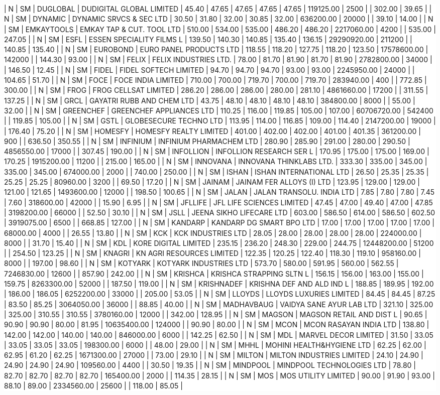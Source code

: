 | N | SM | DUGLOBAL | DUDIGITAL GLOBAL LIMITED | 45.40 | 47.65 | 47.65 | 47.65 | 47.65 | 119125.00 | 2500 |  | 302.00 | 39.65 |
| N | SM | DYNAMIC | DYNAMIC SRVCS & SEC LTD | 30.50 | 31.80 | 32.00 | 30.85 | 32.00 | 636200.00 | 20000 |  | 39.10 | 14.00 |
| N | SM | EMKAYTOOLS | EMKAY TAP & CUT. TOOL LTD | 510.00 | 534.00 | 535.00 | 486.20 | 486.20 | 2217060.00 | 4200 |  | 535.00 | 247.05 |
| N | SM | ESFL | ESSEN SPECIALITY FILMS L | 139.50 | 140.30 | 140.85 | 135.40 | 136.15 | 29290920.00 | 211200 |  | 140.85 | 135.40 |
| N | SM | EUROBOND | EURO PANEL PRODUCTS LTD | 118.55 | 118.20 | 127.75 | 118.20 | 123.50 | 17578600.00 | 142000 |  | 144.30 | 93.00 |
| N | SM | FELIX | FELIX INDUSTRIES LTD. | 78.00 | 81.70 | 81.90 | 81.70 | 81.90 | 2782800.00 | 34000 |  | 146.50 | 12.45 |
| N | SM | FIDEL | FIDEL SOFTECH LIMITED | 94.70 | 94.70 | 94.70 | 93.00 | 93.00 | 2245950.00 | 24000 |  | 104.65 | 51.70 |
| N | SM | FOCE | FOCE INDIA LIMITED | 710.00 | 700.00 | 719.70 | 700.00 | 719.70 | 283940.00 | 400 |  | 772.85 | 300.00 |
| N | SM | FROG | FROG CELLSAT LIMITED | 286.20 | 286.00 | 286.00 | 280.00 | 281.10 | 4861660.00 | 17200 |  | 311.55 | 137.25 |
| N | SM | GRCL | GAYATRI RUBB AND CHEM LTD | 43.75 | 48.10 | 48.10 | 48.10 | 48.10 | 384800.00 | 8000 |  | 55.00 | 32.00 |
| N | SM | GREENCHEF | GREENCHEF APPLIANCES LTD | 110.25 | 116.00 | 119.85 | 105.00 | 107.00 | 60706720.00 | 542400 |  | 119.85 | 105.00 |
| N | SM | GSTL | GLOBESECURE TECHNO LTD | 113.95 | 114.00 | 116.85 | 109.00 | 114.40 | 2147200.00 | 19000 |  | 176.40 | 75.20 |
| N | SM | HOMESFY | HOMESFY REALTY LIMITED | 401.00 | 402.00 | 402.00 | 401.00 | 401.35 | 361200.00 | 900 |  | 636.50 | 350.55 |
| N | SM | INFINIUM | INFINIUM PHARMACHEM LTD | 280.90 | 285.90 | 291.00 | 280.00 | 290.50 | 4856550.00 | 17000 |  | 307.45 | 190.00 |
| N | SM | INFOLLION | INFOLLION RESEARCH SER L | 170.95 | 175.00 | 175.00 | 169.00 | 170.25 | 1915200.00 | 11200 |  | 215.00 | 165.00 |
| N | SM | INNOVANA | INNOVANA THINKLABS LTD. | 333.30 | 335.00 | 345.00 | 335.00 | 345.00 | 674000.00 | 2000 |  | 740.00 | 250.00 |
| N | SM | ISHAN | ISHAN INTERNATIONAL LTD | 26.50 | 25.35 | 25.35 | 25.25 | 25.25 | 80960.00 | 3200 |  | 69.50 | 17.20 |
| N | SM | JAINAM | JAINAM FER ALLOYS (I) LTD | 123.95 | 129.00 | 129.00 | 121.00 | 121.65 | 1493600.00 | 12000 |  | 198.50 | 100.65 |
| N | SM | JALAN | JALAN TRANSOLU. INDIA LTD | 7.85 | 7.80 | 7.80 | 7.45 | 7.60 | 318600.00 | 42000 |  | 15.90 | 6.95 |
| N | SM | JFLLIFE | JFL LIFE SCIENCES LIMITED | 47.45 | 47.00 | 49.40 | 47.00 | 47.85 | 3198200.00 | 66000 |  | 52.50 | 30.10 |
| N | SM | JSLL | JEENA SIKHO LIFECARE LTD | 603.00 | 586.50 | 614.00 | 586.50 | 602.50 | 3919075.00 | 6500 |  | 668.85 | 127.00 |
| N | SM | KANDARP | KANDARP DG SMART BPO LTD | 17.00 | 17.00 | 17.00 | 17.00 | 17.00 | 68000.00 | 4000 |  | 26.55 | 13.80 |
| N | SM | KCK | KCK INDUSTRIES LTD | 28.05 | 28.00 | 28.00 | 28.00 | 28.00 | 224000.00 | 8000 |  | 31.70 | 15.40 |
| N | SM | KDL | KORE DIGITAL LIMITED | 235.15 | 236.20 | 248.30 | 229.00 | 244.75 | 12448200.00 | 51200 |  | 254.50 | 123.25 |
| N | SM | KNAGRI | KN AGRI RESOURCES LIMITED | 122.35 | 120.25 | 122.40 | 118.30 | 119.10 | 958160.00 | 8000 |  | 197.00 | 98.60 |
| N | SM | KOTYARK | KOTYARK INDUSTRIES LTD | 573.70 | 580.00 | 591.95 | 560.00 | 562.55 | 7246830.00 | 12600 |  | 857.90 | 242.00 |
| N | SM | KRISHCA | KRISHCA STRAPPING SLTN L | 156.15 | 156.00 | 163.00 | 155.00 | 159.75 | 8263300.00 | 52000 |  | 187.50 | 119.00 |
| N | SM | KRISHNADEF | KRISHNA DEF AND ALD IND L | 188.85 | 189.95 | 192.00 | 186.00 | 186.05 | 6252200.00 | 33000 |  | 205.00 | 53.05 |
| N | SM | LLOYDS | LLOYDS LUXURIES LIMITED | 84.45 | 84.45 | 87.25 | 83.50 | 85.25 | 3064050.00 | 36000 |  | 88.85 | 40.00 |
| N | SM | MADHAVBAUG | VAIDYA SANE AYUR LAB LTD | 321.10 | 325.00 | 325.00 | 310.55 | 310.55 | 3780160.00 | 12000 |  | 342.00 | 128.95 |
| N | SM | MAGSON | MAGSON RETAIL AND DIST L | 90.65 | 90.90 | 90.90 | 80.00 | 81.95 | 10635400.00 | 124000 |  | 90.90 | 80.00 |
| N | SM | MCON | MCON RASAYAN INDIA LTD | 138.80 | 142.00 | 142.00 | 140.00 | 140.00 | 846000.00 | 6000 |  | 142.25 | 62.50 |
| N | SM | MDL | MARVEL DECOR LIMITED | 31.50 | 33.05 | 33.05 | 33.05 | 33.05 | 198300.00 | 6000 |  | 48.00 | 29.00 |
| N | SM | MHHL | MOHINI HEALTH&HYGIENE LTD | 62.25 | 62.00 | 62.95 | 61.20 | 62.25 | 1671300.00 | 27000 |  | 73.00 | 29.10 |
| N | SM | MILTON | MILTON INDUSTRIES LIMITED | 24.10 | 24.90 | 24.90 | 24.90 | 24.90 | 109560.00 | 4400 |  | 30.50 | 19.35 |
| N | SM | MINDPOOL | MINDPOOL TECHNOLOGIES LTD | 78.80 | 82.70 | 82.70 | 82.70 | 82.70 | 165400.00 | 2000 |  | 114.35 | 28.15 |
| N | SM | MOS | MOS UTILITY LIMITED | 90.00 | 91.90 | 93.00 | 88.10 | 89.00 | 2334560.00 | 25600 |  | 118.00 | 85.05 |